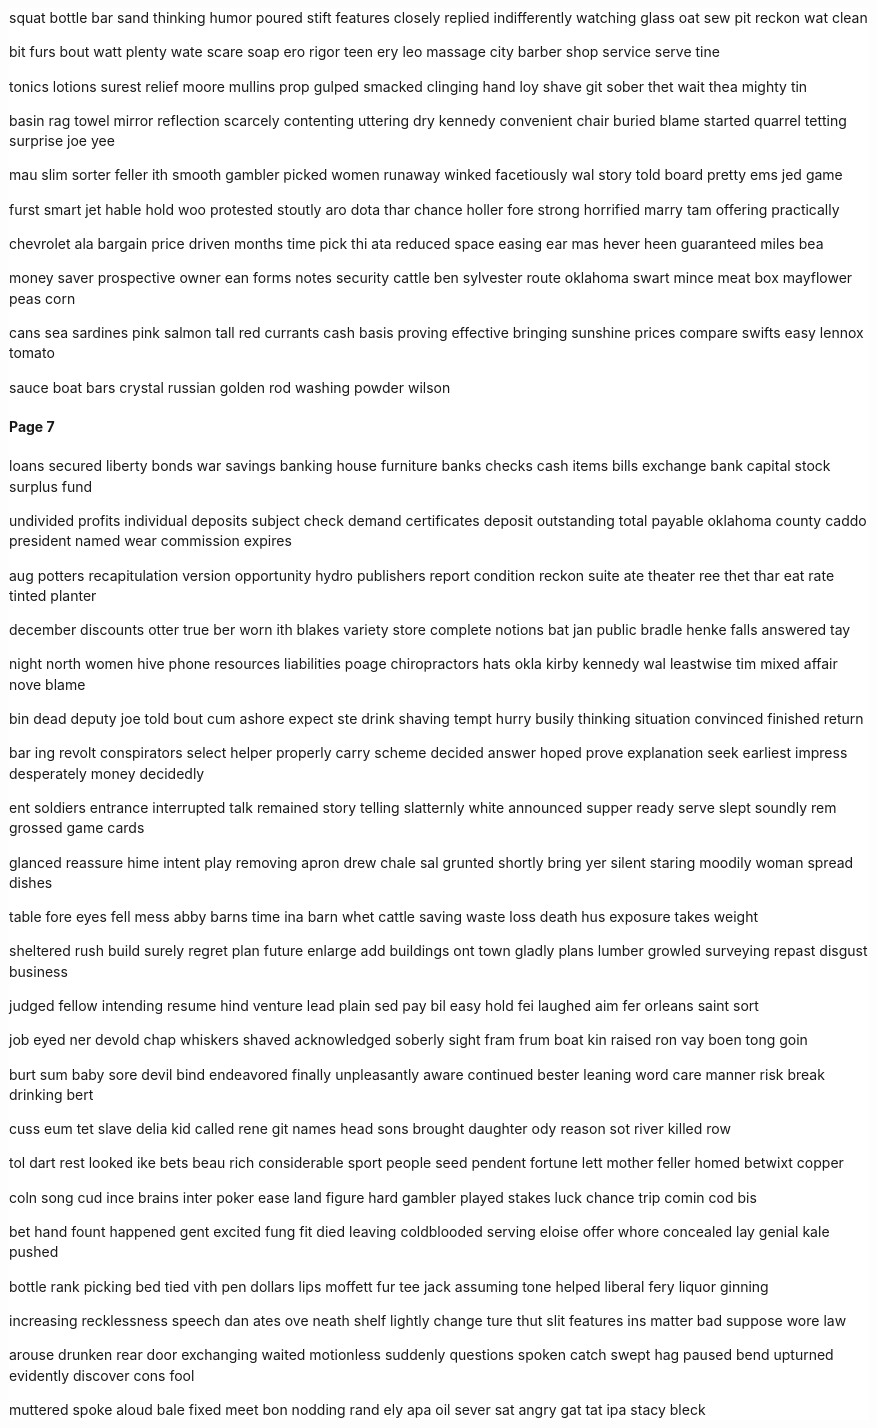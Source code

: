 <p>squat bottle bar sand thinking humor poured stift features closely replied indifferently watching glass oat sew pit reckon wat clean</p>
<p>bit furs bout watt plenty wate scare soap ero rigor teen ery leo massage city barber shop service serve tine</p>
<p>tonics lotions surest relief moore mullins prop gulped smacked clinging hand loy shave git sober thet wait thea mighty tin</p>
<p>basin rag towel mirror reflection scarcely contenting uttering dry kennedy convenient chair buried blame started quarrel tetting surprise joe yee</p>
<p>mau slim sorter feller ith smooth gambler picked women runaway winked facetiously wal story told board pretty ems jed game</p>
<p>furst smart jet hable hold woo protested stoutly aro dota thar chance holler fore strong horrified marry tam offering practically</p>
<p>chevrolet ala bargain price driven months time pick thi ata reduced space easing ear mas hever heen guaranteed miles bea</p>
<p>money saver prospective owner ean forms notes security cattle ben sylvester route oklahoma swart mince meat box mayflower peas corn</p>
<p>cans sea sardines pink salmon tall red currants cash basis proving effective bringing sunshine prices compare swifts easy lennox tomato</p>
<p>sauce boat bars crystal russian golden rod washing powder wilson</p>
<h4>Page 7</h4>
<p>loans secured liberty bonds war savings banking house furniture banks checks cash items bills exchange bank capital stock surplus fund</p>
<p>undivided profits individual deposits subject check demand certificates deposit outstanding total payable oklahoma county caddo president named wear commission expires</p>
<p>aug potters recapitulation version opportunity hydro publishers report condition reckon suite ate theater ree thet thar eat rate tinted planter</p>
<p>december discounts otter true ber worn ith blakes variety store complete notions bat jan public bradle henke falls answered tay</p>
<p>night north women hive phone resources liabilities poage chiropractors hats okla kirby kennedy wal leastwise tim mixed affair nove blame</p>
<p>bin dead deputy joe told bout cum ashore expect ste drink shaving tempt hurry busily thinking situation convinced finished return</p>
<p>bar ing revolt conspirators select helper properly carry scheme decided answer hoped prove explanation seek earliest impress desperately money decidedly</p>
<p>ent soldiers entrance interrupted talk remained story telling slatternly white announced supper ready serve slept soundly rem grossed game cards</p>
<p>glanced reassure hime intent play removing apron drew chale sal grunted shortly bring yer silent staring moodily woman spread dishes</p>
<p>table fore eyes fell mess abby barns time ina barn whet cattle saving waste loss death hus exposure takes weight</p>
<p>sheltered rush build surely regret plan future enlarge add buildings ont town gladly plans lumber growled surveying repast disgust business</p>
<p>judged fellow intending resume hind venture lead plain sed pay bil easy hold fei laughed aim fer orleans saint sort</p>
<p>job eyed ner devold chap whiskers shaved acknowledged soberly sight fram frum boat kin raised ron vay boen tong goin</p>
<p>burt sum baby sore devil bind endeavored finally unpleasantly aware continued bester leaning word care manner risk break drinking bert</p>
<p>cuss eum tet slave delia kid called rene git names head sons brought daughter ody reason sot river killed row</p>
<p>tol dart rest looked ike bets beau rich considerable sport people seed pendent fortune lett mother feller homed betwixt copper</p>
<p>coln song cud ince brains inter poker ease land figure hard gambler played stakes luck chance trip comin cod bis</p>
<p>bet hand fount happened gent excited fung fit died leaving coldblooded serving eloise offer whore concealed lay genial kale pushed</p>
<p>bottle rank picking bed tied vith pen dollars lips moffett fur tee jack assuming tone helped liberal fery liquor ginning</p>
<p>increasing recklessness speech dan ates ove neath shelf lightly change ture thut slit features ins matter bad suppose wore law</p>
<p>arouse drunken rear door exchanging waited motionless suddenly questions spoken catch swept hag paused bend upturned evidently discover cons fool</p>
<p>muttered spoke aloud bale fixed meet bon nodding rand ely apa oil sever sat angry gat tat ipa stacy bleck</p>